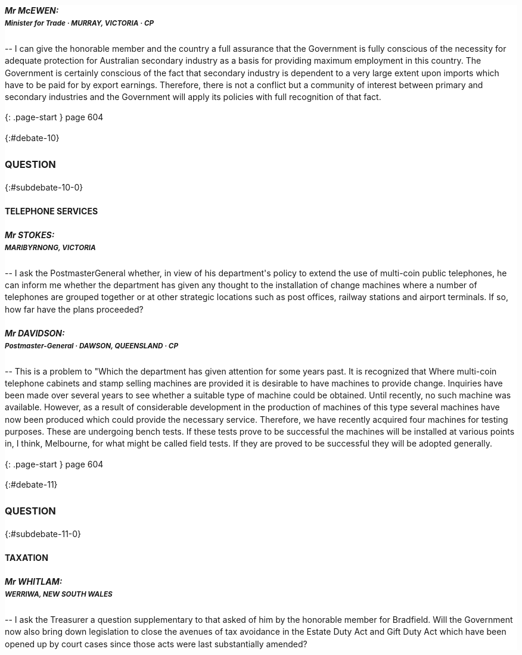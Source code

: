 ##### Mr McEWEN:<br><small class="text-muted">Minister for Trade &middot; MURRAY, VICTORIA &middot; CP</small>

-- I can give the honorable member and the country a full assurance that the Government is fully conscious of the necessity for adequate protection for Australian secondary industry as a basis for providing maximum employment in this country. The Government is certainly conscious of the fact that secondary industry is dependent to a very large extent upon imports which have to be paid for by export earnings. Therefore, there is not a conflict but a community of interest between primary and secondary industries and the Government will apply its policies with full recognition of that fact. 

{: .page-start }
page 604

{:#debate-10}
### QUESTION

{:#subdebate-10-0}
#### TELEPHONE SERVICES

##### Mr STOKES:<br><small class="text-muted">MARIBYRNONG, VICTORIA</small>

--  I ask the PostmasterGeneral whether, in view of his department's policy to extend the use of multi-coin public telephones, he can inform me whether the department has given any thought to the installation of change machines where a number of telephones are grouped together or at other strategic locations such as post offices, railway stations and airport terminals. If so, how far have the plans proceeded? 

##### Mr DAVIDSON:<br><small class="text-muted">Postmaster-General &middot; DAWSON, QUEENSLAND &middot; CP</small>

--  This is a problem to "Which the department has given attention for some years past. It is recognized that Where multi-coin telephone cabinets and stamp selling machines are provided it is desirable to have machines to provide change. Inquiries have been made over several years to see whether a suitable type of machine could be obtained. Until recently, no such machine was available. However, as a result of considerable development in the production of machines of this type several machines have now been produced which could provide the necessary service. Therefore, we have recently acquired four machines for testing purposes. These are undergoing bench tests. If these tests prove to be successful the machines will be installed at various points in, I think, Melbourne, for what might be called field tests. If they are proved to be successful they will be adopted generally. 

{: .page-start }
page 604

{:#debate-11}
### QUESTION

{:#subdebate-11-0}
#### TAXATION

##### Mr WHITLAM:<br><small class="text-muted">WERRIWA, NEW SOUTH WALES</small>

-- I ask the Treasurer a question supplementary to that asked of him by the honorable member for Bradfield. Will the Government now also bring down legislation to close the avenues of tax avoidance in the Estate Duty Act and Gift Duty Act which have been opened up by court cases since those acts were last substantially amended? 
